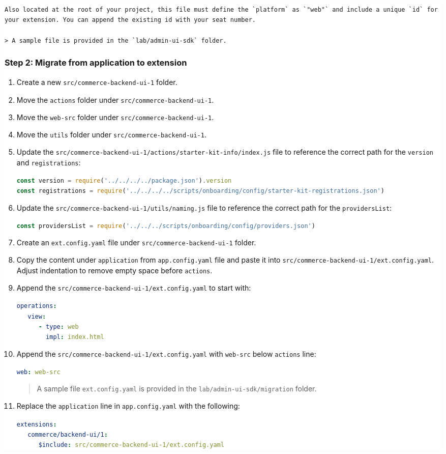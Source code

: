     Also located at the root of your project, this file must define the `platform` as `"web"` and include a unique `id` for your extension. You can append the existing id with your seat number.

    > A sample file is provided in the `lab/admin-ui-sdk` folder.

### Step 2: Migrate from application to extension

1. Create a new `src/commerce-backend-ui-1` folder.

2. Move the `actions` folder under `src/commerce-backend-ui-1`.

3. Move the `web-src` folder under `src/commerce-backend-ui-1`.

4. Move the `utils` folder under `src/commerce-backend-ui-1`.

5. Update the `src/commerce-backend-ui-1/actions/starter-kit-info/index.js` file to reference the correct path for the `version` and `registrations`:

    ```javascript
    const version = require('../../../../package.json').version
    const registrations = require('../../../../scripts/onboarding/config/starter-kit-registrations.json')
    ```

6. Update the `src/commerce-backend-ui-1/utils/naming.js` file to reference the correct path for the `providersList`:

    ```javascript
    const providersList = require('../../../scripts/onboarding/config/providers.json')
    ```

7. Create an `ext.config.yaml` file under `src/commerce-backend-ui-1` folder.

8. Copy the content under `application` from `app.config.yaml` file and paste it into `src/commerce-backend-ui-1/ext.config.yaml`. Adjust indentation to remove empty space before `actions`.

9. Append the `src/commerce-backend-ui-1/ext.config.yaml` to start with:

    ```yaml
    operations:
       view:
          - type: web
            impl: index.html
    ```

10. Append the `src/commerce-backend-ui-1/ext.config.yaml` with `web-src` below `actions` line:

    ```yaml
    web: web-src
    ```

    > A sample file `ext.config.yaml` is provided in the `lab/admin-ui-sdk/migration` folder.

11. Replace the `application` line in `app.config.yaml` with the following:

    ```yaml
    extensions:
       commerce/backend-ui/1:
          $include: src/commerce-backend-ui-1/ext.config.yaml
    ```
